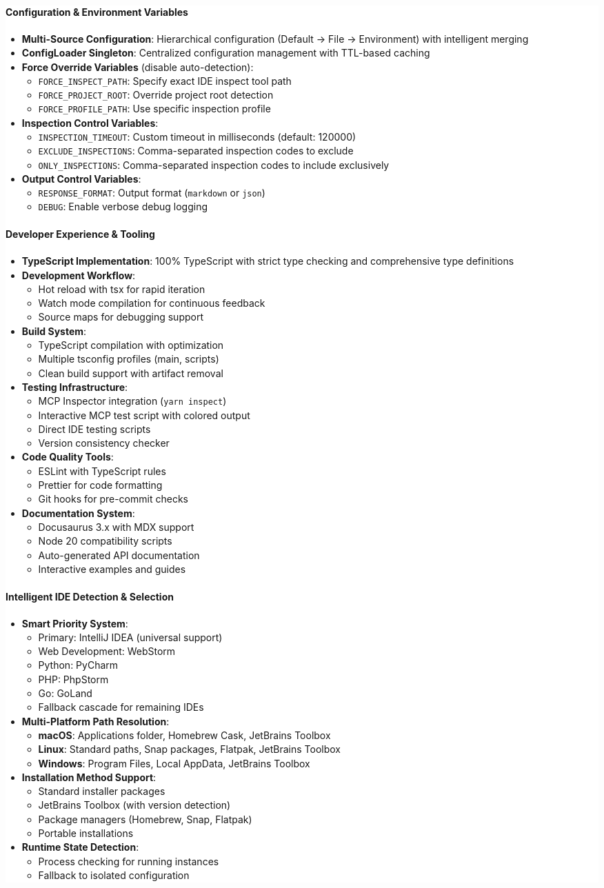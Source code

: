 #### Configuration & Environment Variables

- **Multi-Source Configuration**: Hierarchical configuration (Default → File → Environment) with intelligent merging
- **ConfigLoader Singleton**: Centralized configuration management with TTL-based caching
- **Force Override Variables** (disable auto-detection):
    - `FORCE_INSPECT_PATH`: Specify exact IDE inspect tool path
    - `FORCE_PROJECT_ROOT`: Override project root detection
    - `FORCE_PROFILE_PATH`: Use specific inspection profile
- **Inspection Control Variables**:
    - `INSPECTION_TIMEOUT`: Custom timeout in milliseconds (default: 120000)
    - `EXCLUDE_INSPECTIONS`: Comma-separated inspection codes to exclude
    - `ONLY_INSPECTIONS`: Comma-separated inspection codes to include exclusively
- **Output Control Variables**:
    - `RESPONSE_FORMAT`: Output format (`markdown` or `json`)
    - `DEBUG`: Enable verbose debug logging

#### Developer Experience & Tooling

- **TypeScript Implementation**: 100% TypeScript with strict type checking and comprehensive type definitions
- **Development Workflow**:
    - Hot reload with tsx for rapid iteration
    - Watch mode compilation for continuous feedback
    - Source maps for debugging support
- **Build System**:
    - TypeScript compilation with optimization
    - Multiple tsconfig profiles (main, scripts)
    - Clean build support with artifact removal
- **Testing Infrastructure**:
    - MCP Inspector integration (`yarn inspect`)
    - Interactive MCP test script with colored output
    - Direct IDE testing scripts
    - Version consistency checker
- **Code Quality Tools**:
    - ESLint with TypeScript rules
    - Prettier for code formatting
    - Git hooks for pre-commit checks
- **Documentation System**:
    - Docusaurus 3.x with MDX support
    - Node 20 compatibility scripts
    - Auto-generated API documentation
    - Interactive examples and guides

#### Intelligent IDE Detection & Selection

- **Smart Priority System**:
    - Primary: IntelliJ IDEA (universal support)
    - Web Development: WebStorm
    - Python: PyCharm
    - PHP: PhpStorm
    - Go: GoLand
    - Fallback cascade for remaining IDEs
- **Multi-Platform Path Resolution**:
    - **macOS**: Applications folder, Homebrew Cask, JetBrains Toolbox
    - **Linux**: Standard paths, Snap packages, Flatpak, JetBrains Toolbox
    - **Windows**: Program Files, Local AppData, JetBrains Toolbox
- **Installation Method Support**:
    - Standard installer packages
    - JetBrains Toolbox (with version detection)
    - Package managers (Homebrew, Snap, Flatpak)
    - Portable installations
- **Runtime State Detection**:
    - Process checking for running instances
    - Fallback to isolated configuration